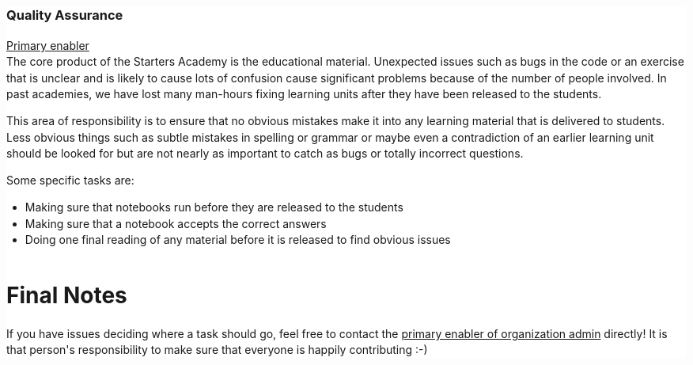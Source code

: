 ### Quality Assurance  
[Primary enabler](./pages/Member-Directory#organizational-structure)  
The core product of the Starters Academy is the educational material. Unexpected issues such as bugs in the code
or an exercise that is unclear and is likely to cause lots of confusion cause significant problems because of the number of people involved. In past academies, we have lost many man-hours fixing learning units after they have been released to the students.

This area of responsibility is to ensure that no obvious mistakes make it into any learning material that is delivered to students. Less obvious things such as subtle mistakes in spelling or grammar or maybe even a contradiction of an earlier learning unit should be looked for but are not nearly as important to catch as bugs or totally incorrect questions.

Some specific tasks are:
- Making sure that notebooks run before they are released to the students
- Making sure that a notebook accepts the correct answers
- Doing one final reading of any material before it is released to find obvious issues

# Final Notes
If you have issues deciding where a task should go, feel free to contact the [primary enabler of organization admin](./pages/Member-Directory#organizational-structure) directly! It is
that person's responsibility to make sure that everyone is happily contributing :-)
